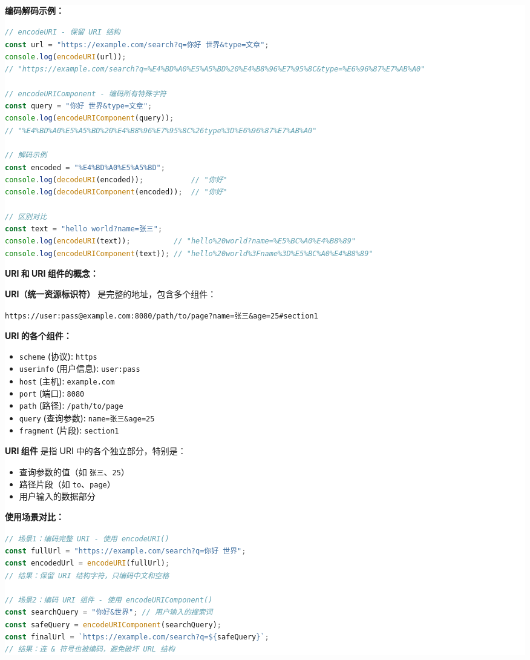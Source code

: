 **编码解码示例：**
```javascript
// encodeURI - 保留 URI 结构
const url = "https://example.com/search?q=你好 世界&type=文章";
console.log(encodeURI(url));
// "https://example.com/search?q=%E4%BD%A0%E5%A5%BD%20%E4%B8%96%E7%95%8C&type=%E6%96%87%E7%AB%A0"

// encodeURIComponent - 编码所有特殊字符
const query = "你好 世界&type=文章";
console.log(encodeURIComponent(query));
// "%E4%BD%A0%E5%A5%BD%20%E4%B8%96%E7%95%8C%26type%3D%E6%96%87%E7%AB%A0"

// 解码示例
const encoded = "%E4%BD%A0%E5%A5%BD";
console.log(decodeURI(encoded));           // "你好"
console.log(decodeURIComponent(encoded));  // "你好"

// 区别对比
const text = "hello world?name=张三";
console.log(encodeURI(text));          // "hello%20world?name=%E5%BC%A0%E4%B8%89"
console.log(encodeURIComponent(text)); // "hello%20world%3Fname%3D%E5%BC%A0%E4%B8%89"
```

**URI 和 URI 组件的概念：**

**URI（统一资源标识符）** 是完整的地址，包含多个组件：
```
https://user:pass@example.com:8080/path/to/page?name=张三&age=25#section1
```

**URI 的各个组件：**
- `scheme` (协议): `https`
- `userinfo` (用户信息): `user:pass`
- `host` (主机): `example.com`
- `port` (端口): `8080`
- `path` (路径): `/path/to/page`
- `query` (查询参数): `name=张三&age=25`
- `fragment` (片段): `section1`

**URI 组件** 是指 URI 中的各个独立部分，特别是：
- 查询参数的值（如 `张三`、`25`）
- 路径片段（如 `to`、`page`）
- 用户输入的数据部分

**使用场景对比：**
```javascript
// 场景1：编码完整 URI - 使用 encodeURI()
const fullUrl = "https://example.com/search?q=你好 世界";
const encodedUrl = encodeURI(fullUrl);
// 结果：保留 URI 结构字符，只编码中文和空格

// 场景2：编码 URI 组件 - 使用 encodeURIComponent()
const searchQuery = "你好&世界"; // 用户输入的搜索词
const safeQuery = encodeURIComponent(searchQuery);
const finalUrl = `https://example.com/search?q=${safeQuery}`;
// 结果：连 & 符号也被编码，避免破坏 URL 结构
```
